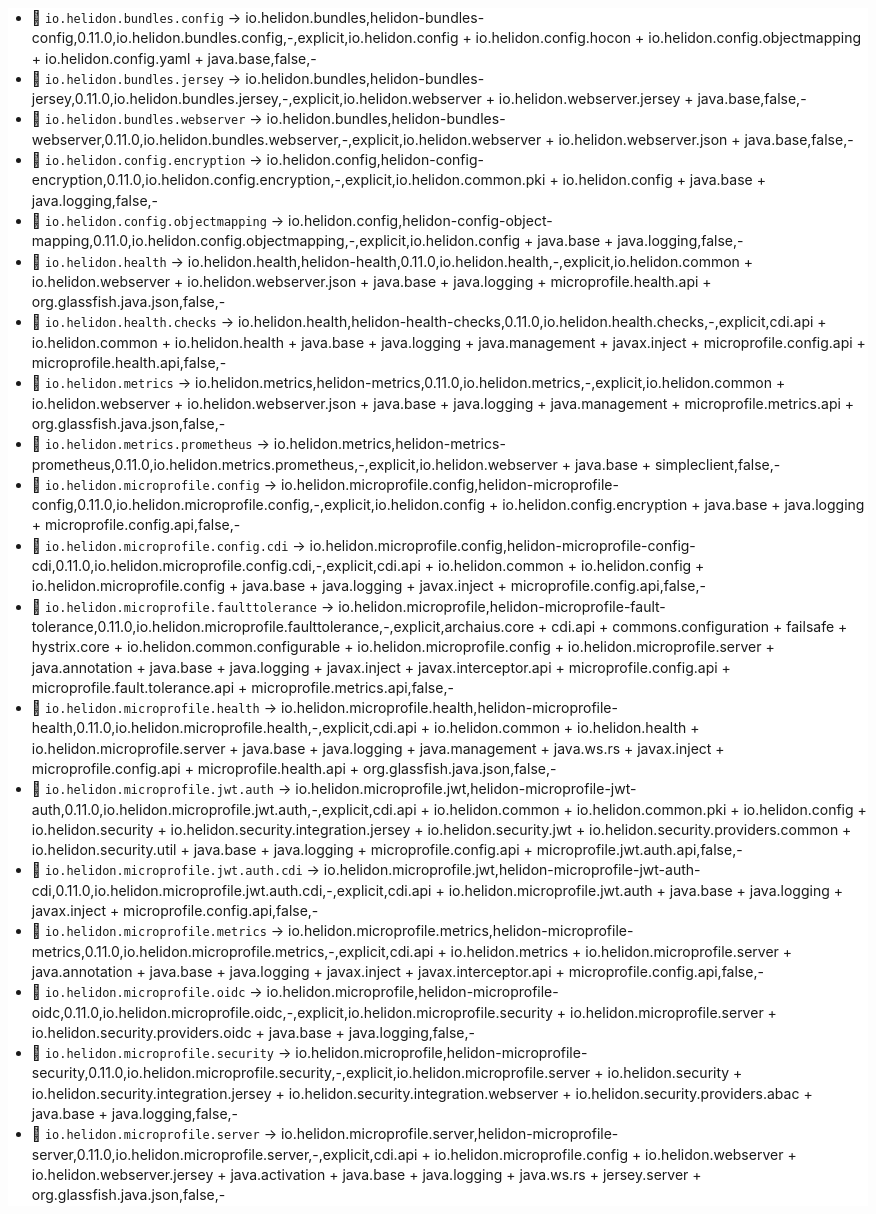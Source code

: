 - :dvd: `io.helidon.bundles.config` -> io.helidon.bundles,helidon-bundles-config,0.11.0,io.helidon.bundles.config,-,explicit,io.helidon.config + io.helidon.config.hocon + io.helidon.config.objectmapping + io.helidon.config.yaml + java.base,false,-
- :dvd: `io.helidon.bundles.jersey` -> io.helidon.bundles,helidon-bundles-jersey,0.11.0,io.helidon.bundles.jersey,-,explicit,io.helidon.webserver + io.helidon.webserver.jersey + java.base,false,-
- :dvd: `io.helidon.bundles.webserver` -> io.helidon.bundles,helidon-bundles-webserver,0.11.0,io.helidon.bundles.webserver,-,explicit,io.helidon.webserver + io.helidon.webserver.json + java.base,false,-
- :dvd: `io.helidon.config.encryption` -> io.helidon.config,helidon-config-encryption,0.11.0,io.helidon.config.encryption,-,explicit,io.helidon.common.pki + io.helidon.config + java.base + java.logging,false,-
- :dvd: `io.helidon.config.objectmapping` -> io.helidon.config,helidon-config-object-mapping,0.11.0,io.helidon.config.objectmapping,-,explicit,io.helidon.config + java.base + java.logging,false,-
- :dvd: `io.helidon.health` -> io.helidon.health,helidon-health,0.11.0,io.helidon.health,-,explicit,io.helidon.common + io.helidon.webserver + io.helidon.webserver.json + java.base + java.logging + microprofile.health.api + org.glassfish.java.json,false,-
- :dvd: `io.helidon.health.checks` -> io.helidon.health,helidon-health-checks,0.11.0,io.helidon.health.checks,-,explicit,cdi.api + io.helidon.common + io.helidon.health + java.base + java.logging + java.management + javax.inject + microprofile.config.api + microprofile.health.api,false,-
- :dvd: `io.helidon.metrics` -> io.helidon.metrics,helidon-metrics,0.11.0,io.helidon.metrics,-,explicit,io.helidon.common + io.helidon.webserver + io.helidon.webserver.json + java.base + java.logging + java.management + microprofile.metrics.api + org.glassfish.java.json,false,-
- :dvd: `io.helidon.metrics.prometheus` -> io.helidon.metrics,helidon-metrics-prometheus,0.11.0,io.helidon.metrics.prometheus,-,explicit,io.helidon.webserver + java.base + simpleclient,false,-
- :dvd: `io.helidon.microprofile.config` -> io.helidon.microprofile.config,helidon-microprofile-config,0.11.0,io.helidon.microprofile.config,-,explicit,io.helidon.config + io.helidon.config.encryption + java.base + java.logging + microprofile.config.api,false,-
- :dvd: `io.helidon.microprofile.config.cdi` -> io.helidon.microprofile.config,helidon-microprofile-config-cdi,0.11.0,io.helidon.microprofile.config.cdi,-,explicit,cdi.api + io.helidon.common + io.helidon.config + io.helidon.microprofile.config + java.base + java.logging + javax.inject + microprofile.config.api,false,-
- :dvd: `io.helidon.microprofile.faulttolerance` -> io.helidon.microprofile,helidon-microprofile-fault-tolerance,0.11.0,io.helidon.microprofile.faulttolerance,-,explicit,archaius.core + cdi.api + commons.configuration + failsafe + hystrix.core + io.helidon.common.configurable + io.helidon.microprofile.config + io.helidon.microprofile.server + java.annotation + java.base + java.logging + javax.inject + javax.interceptor.api + microprofile.config.api + microprofile.fault.tolerance.api + microprofile.metrics.api,false,-
- :dvd: `io.helidon.microprofile.health` -> io.helidon.microprofile.health,helidon-microprofile-health,0.11.0,io.helidon.microprofile.health,-,explicit,cdi.api + io.helidon.common + io.helidon.health + io.helidon.microprofile.server + java.base + java.logging + java.management + java.ws.rs + javax.inject + microprofile.config.api + microprofile.health.api + org.glassfish.java.json,false,-
- :dvd: `io.helidon.microprofile.jwt.auth` -> io.helidon.microprofile.jwt,helidon-microprofile-jwt-auth,0.11.0,io.helidon.microprofile.jwt.auth,-,explicit,cdi.api + io.helidon.common + io.helidon.common.pki + io.helidon.config + io.helidon.security + io.helidon.security.integration.jersey + io.helidon.security.jwt + io.helidon.security.providers.common + io.helidon.security.util + java.base + java.logging + microprofile.config.api + microprofile.jwt.auth.api,false,-
- :dvd: `io.helidon.microprofile.jwt.auth.cdi` -> io.helidon.microprofile.jwt,helidon-microprofile-jwt-auth-cdi,0.11.0,io.helidon.microprofile.jwt.auth.cdi,-,explicit,cdi.api + io.helidon.microprofile.jwt.auth + java.base + java.logging + javax.inject + microprofile.config.api,false,-
- :dvd: `io.helidon.microprofile.metrics` -> io.helidon.microprofile.metrics,helidon-microprofile-metrics,0.11.0,io.helidon.microprofile.metrics,-,explicit,cdi.api + io.helidon.metrics + io.helidon.microprofile.server + java.annotation + java.base + java.logging + javax.inject + javax.interceptor.api + microprofile.config.api,false,-
- :dvd: `io.helidon.microprofile.oidc` -> io.helidon.microprofile,helidon-microprofile-oidc,0.11.0,io.helidon.microprofile.oidc,-,explicit,io.helidon.microprofile.security + io.helidon.microprofile.server + io.helidon.security.providers.oidc + java.base + java.logging,false,-
- :dvd: `io.helidon.microprofile.security` -> io.helidon.microprofile,helidon-microprofile-security,0.11.0,io.helidon.microprofile.security,-,explicit,io.helidon.microprofile.server + io.helidon.security + io.helidon.security.integration.jersey + io.helidon.security.integration.webserver + io.helidon.security.providers.abac + java.base + java.logging,false,-
- :dvd: `io.helidon.microprofile.server` -> io.helidon.microprofile.server,helidon-microprofile-server,0.11.0,io.helidon.microprofile.server,-,explicit,cdi.api + io.helidon.microprofile.config + io.helidon.webserver + io.helidon.webserver.jersey + java.activation + java.base + java.logging + java.ws.rs + jersey.server + org.glassfish.java.json,false,-